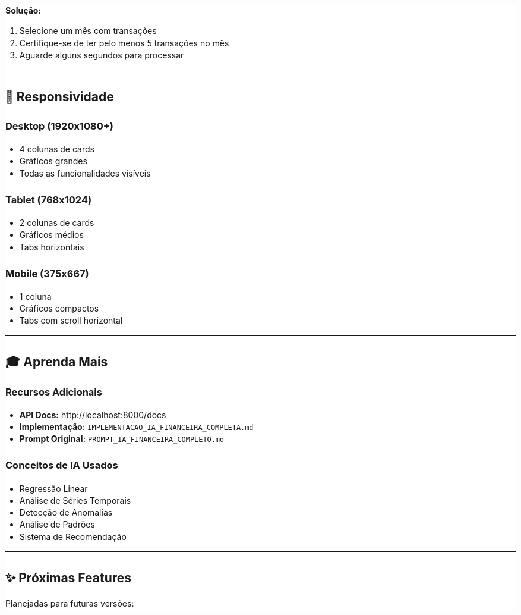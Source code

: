 **Solução:**

1. Selecione um mês com transações
2. Certifique-se de ter pelo menos 5 transações no mês
3. Aguarde alguns segundos para processar

---

## 📱 Responsividade

### Desktop (1920x1080+)

- 4 colunas de cards
- Gráficos grandes
- Todas as funcionalidades visíveis

### Tablet (768x1024)

- 2 colunas de cards
- Gráficos médios
- Tabs horizontais

### Mobile (375x667)

- 1 coluna
- Gráficos compactos
- Tabs com scroll horizontal

---

## 🎓 Aprenda Mais

### Recursos Adicionais

- **API Docs:** http://localhost:8000/docs
- **Implementação:** `IMPLEMENTACAO_IA_FINANCEIRA_COMPLETA.md`
- **Prompt Original:** `PROMPT_IA_FINANCEIRA_COMPLETO.md`

### Conceitos de IA Usados

- Regressão Linear
- Análise de Séries Temporais
- Detecção de Anomalias
- Análise de Padrões
- Sistema de Recomendação

---

## ✨ Próximas Features

Planejadas para futuras versões:
